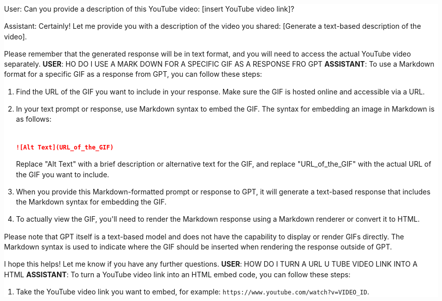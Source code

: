 

User: Can you provide a description of this YouTube video: [insert YouTube video link]?



Assistant: Certainly! Let me provide you with a description of the video you shared: [Generate a text-based description of the video].



Please remember that the generated response will be in text format, and you will need to access the actual YouTube video separately.
**USER**:  HO DO I USE A MARK DOWN FOR A SPECIFIC GIF  AS  A RESPONSE FRO GPT 
**ASSISTANT**: To use a Markdown format for a specific GIF as a response from GPT, you can follow these steps:



1. Find the URL of the GIF you want to include in your response. Make sure the GIF is hosted online and accessible via a URL.



2. In your text prompt or response, use Markdown syntax to embed the GIF. The syntax for embedding an image in Markdown is as follows:



   ```markdown

   ![Alt Text](URL_of_the_GIF)

   ```



   Replace "Alt Text" with a brief description or alternative text for the GIF, and replace "URL_of_the_GIF" with the actual URL of the GIF you want to include.



3. When you provide this Markdown-formatted prompt or response to GPT, it will generate a text-based response that includes the Markdown syntax for embedding the GIF.



4. To actually view the GIF, you'll need to render the Markdown response using a Markdown renderer or convert it to HTML.



Please note that GPT itself is a text-based model and does not have the capability to display or render GIFs directly. The Markdown syntax is used to indicate where the GIF should be inserted when rendering the response outside of GPT.



I hope this helps! Let me know if you have any further questions.
**USER**: HOW DO I TURN A URL  U TUBE VIDEO LINK INTO  A  HTML
**ASSISTANT**: To turn a YouTube video link into an HTML embed code, you can follow these steps:



1. Take the YouTube video link you want to embed, for example: `https://www.youtube.com/watch?v=VIDEO_ID`.

